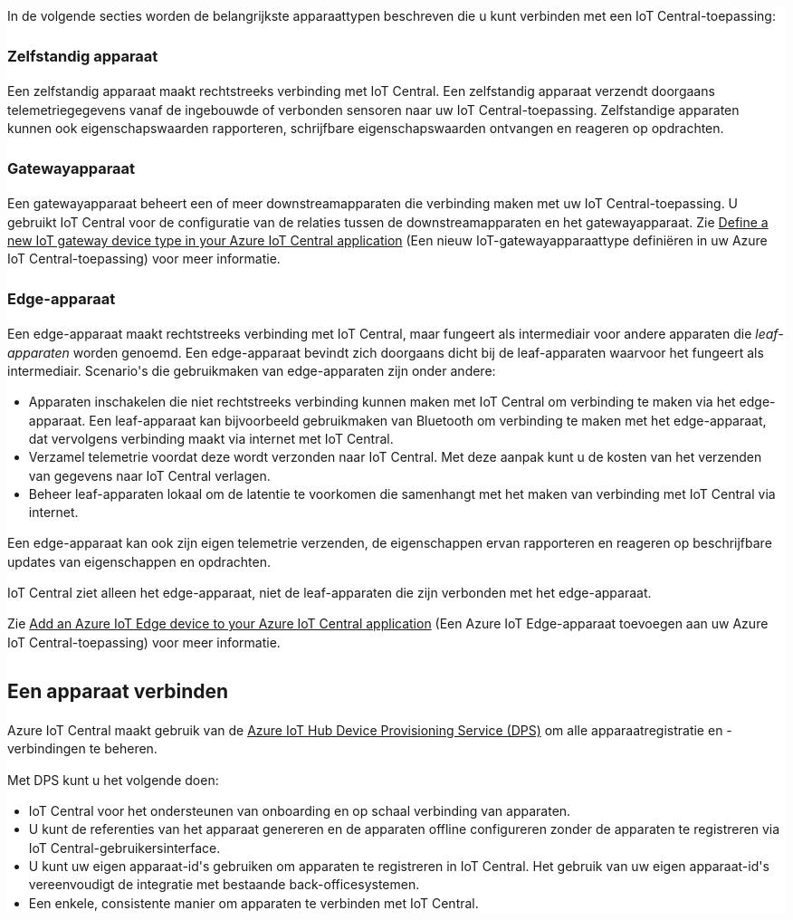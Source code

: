 In de volgende secties worden de belangrijkste apparaattypen beschreven die u kunt verbinden met een IoT Central-toepassing:

### <a name="standalone-device"></a>Zelfstandig apparaat

Een zelfstandig apparaat maakt rechtstreeks verbinding met IoT Central. Een zelfstandig apparaat verzendt doorgaans telemetriegegevens vanaf de ingebouwde of verbonden sensoren naar uw IoT Central-toepassing. Zelfstandige apparaten kunnen ook eigenschapswaarden rapporteren, schrijfbare eigenschapswaarden ontvangen en reageren op opdrachten.

### <a name="gateway-device"></a>Gatewayapparaat

Een gatewayapparaat beheert een of meer downstreamapparaten die verbinding maken met uw IoT Central-toepassing. U gebruikt IoT Central voor de configuratie van de relaties tussen de downstreamapparaten en het gatewayapparaat. Zie [Define a new IoT gateway device type in your Azure IoT Central application](./tutorial-define-gateway-device-type.md) (Een nieuw IoT-gatewayapparaattype definiëren in uw Azure IoT Central-toepassing) voor meer informatie.

### <a name="edge-device"></a>Edge-apparaat

Een edge-apparaat maakt rechtstreeks verbinding met IoT Central, maar fungeert als intermediair voor andere apparaten die _leaf-apparaten_ worden genoemd. Een edge-apparaat bevindt zich doorgaans dicht bij de leaf-apparaten waarvoor het fungeert als intermediair. Scenario's die gebruikmaken van edge-apparaten zijn onder andere:

- Apparaten inschakelen die niet rechtstreeks verbinding kunnen maken met IoT Central om verbinding te maken via het edge-apparaat. Een leaf-apparaat kan bijvoorbeeld gebruikmaken van Bluetooth om verbinding te maken met het edge-apparaat, dat vervolgens verbinding maakt via internet met IoT Central.
- Verzamel telemetrie voordat deze wordt verzonden naar IoT Central. Met deze aanpak kunt u de kosten van het verzenden van gegevens naar IoT Central verlagen.
- Beheer leaf-apparaten lokaal om de latentie te voorkomen die samenhangt met het maken van verbinding met IoT Central via internet.

Een edge-apparaat kan ook zijn eigen telemetrie verzenden, de eigenschappen ervan rapporteren en reageren op beschrijfbare updates van eigenschappen en opdrachten.

IoT Central ziet alleen het edge-apparaat, niet de leaf-apparaten die zijn verbonden met het edge-apparaat.

Zie [Add an Azure IoT Edge device to your Azure IoT Central application](./tutorial-add-edge-as-leaf-device.md) (Een Azure IoT Edge-apparaat toevoegen aan uw Azure IoT Central-toepassing) voor meer informatie.

## <a name="connect-a-device"></a>Een apparaat verbinden

Azure IoT Central maakt gebruik van de [Azure IoT Hub Device Provisioning Service (DPS)](../../iot-dps/about-iot-dps.md) om alle apparaatregistratie en -verbindingen te beheren.

Met DPS kunt u het volgende doen:

- IoT Central voor het ondersteunen van onboarding en op schaal verbinding van apparaten.
- U kunt de referenties van het apparaat genereren en de apparaten offline configureren zonder de apparaten te registreren via IoT Central-gebruikersinterface.
- U kunt uw eigen apparaat-id's gebruiken om apparaten te registreren in IoT Central. Het gebruik van uw eigen apparaat-id's vereenvoudigt de integratie met bestaande back-officesystemen.
- Een enkele, consistente manier om apparaten te verbinden met IoT Central.
